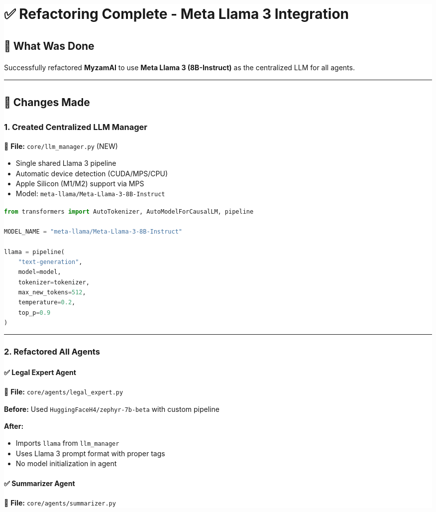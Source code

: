 # ✅ Refactoring Complete - Meta Llama 3 Integration

## 🎯 What Was Done

Successfully refactored **MyzamAI** to use **Meta Llama 3 (8B-Instruct)** as the centralized LLM for all agents.

---

## 🔄 Changes Made

### 1. **Created Centralized LLM Manager**
📄 **File:** `core/llm_manager.py` (NEW)

- Single shared Llama 3 pipeline
- Automatic device detection (CUDA/MPS/CPU)
- Apple Silicon (M1/M2) support via MPS
- Model: `meta-llama/Meta-Llama-3-8B-Instruct`

```python
from transformers import AutoTokenizer, AutoModelForCausalLM, pipeline

MODEL_NAME = "meta-llama/Meta-Llama-3-8B-Instruct"

llama = pipeline(
    "text-generation",
    model=model,
    tokenizer=tokenizer,
    max_new_tokens=512,
    temperature=0.2,
    top_p=0.9
)
```

---

### 2. **Refactored All Agents**

#### ✅ Legal Expert Agent
📄 **File:** `core/agents/legal_expert.py`

**Before:** Used `HuggingFaceH4/zephyr-7b-beta` with custom pipeline

**After:** 
- Imports `llama` from `llm_manager`
- Uses Llama 3 prompt format with proper tags
- No model initialization in agent

#### ✅ Summarizer Agent
📄 **File:** `core/agents/summarizer.py`
